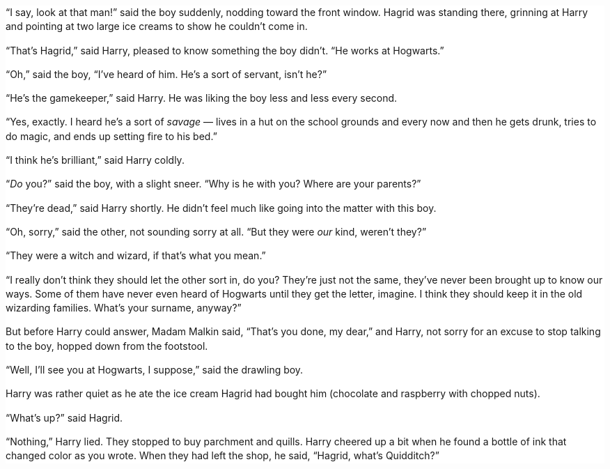“I say, look at that man!” said the boy suddenly,
nodding toward the front window. Hagrid was standing there,
grinning at Harry and pointing at two large ice creams to show he
couldn’t come in.

“That’s Hagrid,” said Harry, pleased to know
something the boy didn’t. “He works at
Hogwarts.”

“Oh,” said the boy, “I’ve heard of him.
He’s a sort of servant, isn’t he?”

“He’s the gamekeeper,” said Harry. He was
liking the boy less and less every second.

“Yes, exactly. I heard he’s a sort of *savage*
— lives in a hut on the school grounds and every now and then
he gets drunk, tries to do magic, and ends up setting fire to his
bed.”

“I think he’s brilliant,” said Harry
coldly.

“*Do* you?” said the boy, with a slight sneer.
“Why is he with you? Where are your parents?”

“They’re dead,” said Harry shortly. He
didn’t feel much like going into the matter with this
boy.

“Oh, sorry,” said the other, not sounding sorry at
all. “But they were *our* kind, weren’t
they?”

“They were a witch and wizard, if that’s what you
mean.”

“I really don’t think they should let the other sort
in, do you? They’re just not the same, they’ve never
been brought up to know our ways. Some of them have never even
heard of Hogwarts until they get the letter, imagine. I think they
should keep it in the old wizarding families. What’s your
surname, anyway?”

But before Harry could answer, Madam Malkin said,
“That’s you done, my dear,” and Harry, not sorry
for an excuse to stop talking to the boy, hopped down from the
footstool.

“Well, I’ll see you at Hogwarts, I suppose,”
said the drawling boy.

Harry was rather quiet as he ate the ice cream Hagrid had bought
him (chocolate and raspberry with chopped nuts).

“What’s up?” said Hagrid.

“Nothing,” Harry lied. They stopped to buy parchment
and quills. Harry cheered up a bit when he found a bottle of ink
that changed color as you wrote. When they had left the shop, he
said, “Hagrid, what’s Quidditch?”
